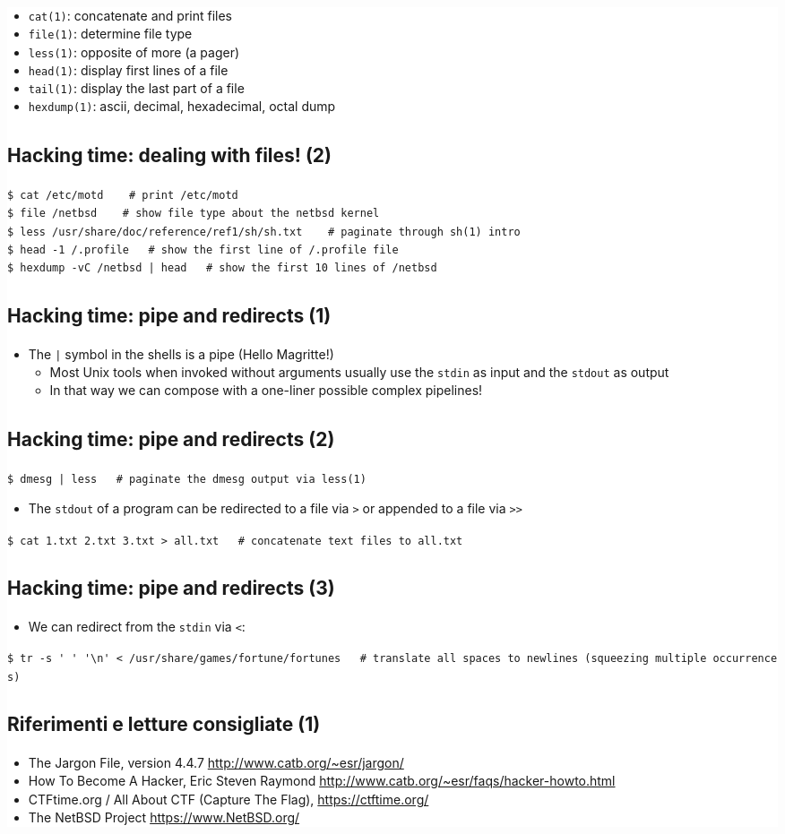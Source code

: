  * `cat(1)`: concatenate and print files
 * `file(1)`: determine file type
 * `less(1)`: opposite of more (a pager)
 * `head(1)`: display first lines of a file
 * `tail(1)`: display the last part of a file
 * `hexdump(1)`: ascii, decimal, hexadecimal, octal dump

## Hacking time: dealing with files! (2)

```
$ cat /etc/motd    # print /etc/motd
$ file /netbsd    # show file type about the netbsd kernel
$ less /usr/share/doc/reference/ref1/sh/sh.txt    # paginate through sh(1) intro
$ head -1 /.profile   # show the first line of /.profile file
$ hexdump -vC /netbsd | head   # show the first 10 lines of /netbsd
```


## Hacking time: pipe and redirects (1)

 * The `|` symbol in the shells is a pipe (Hello Magritte!)
     * Most Unix tools when invoked without arguments usually use the
       `stdin` as input and the `stdout` as output
     * In that way we can compose with a one-liner possible complex
       pipelines!

## Hacking time: pipe and redirects (2)

```
$ dmesg | less   # paginate the dmesg output via less(1)
```

 * The `stdout` of a program can be redirected to a file via `>` or
   appended to a file via `>>`

```
$ cat 1.txt 2.txt 3.txt > all.txt   # concatenate text files to all.txt
```

## Hacking time: pipe and redirects (3)

 * We can redirect from the `stdin` via `<`:

```
$ tr -s ' ' '\n' < /usr/share/games/fortune/fortunes   # translate all spaces to newlines (squeezing multiple occurrences)
```

## Riferimenti e letture consigliate (1)
 
 * The Jargon File, version 4.4.7
   <http://www.catb.org/~esr/jargon/>
 * How To Become A Hacker, Eric Steven Raymond
   <http://www.catb.org/~esr/faqs/hacker-howto.html>
 * CTFtime.org / All About CTF (Capture The Flag),
   <https://ctftime.org/>
 * The NetBSD Project
   <https://www.NetBSD.org/>
